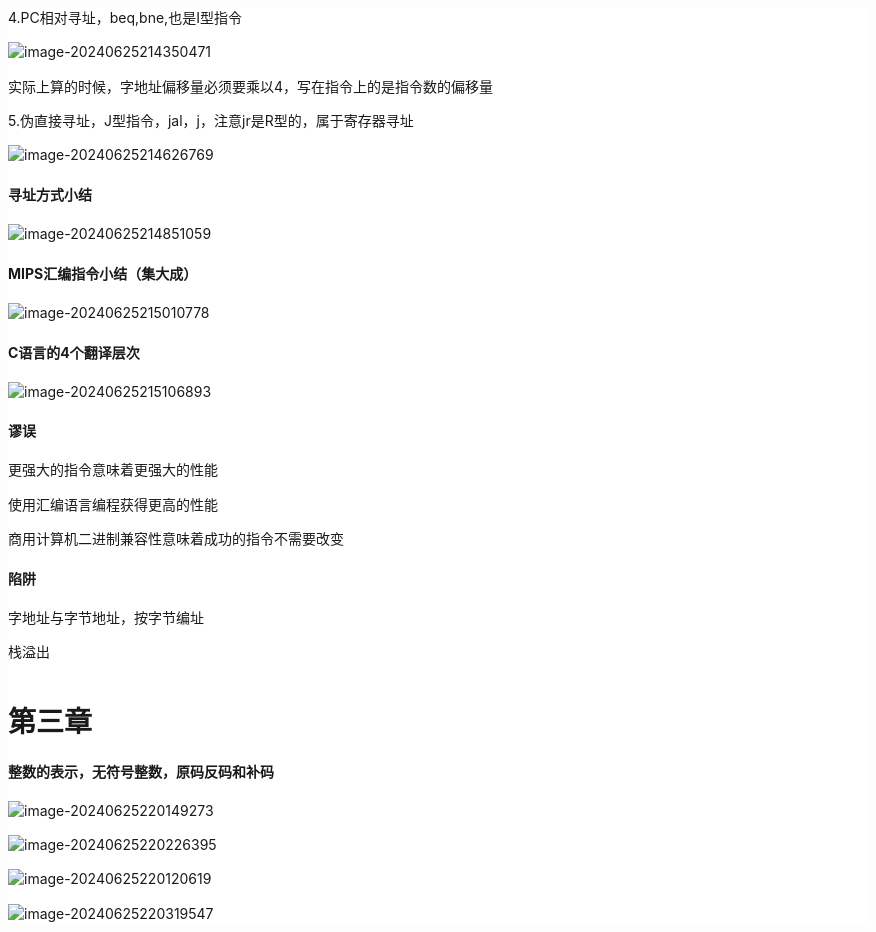 4.PC相对寻址，beq,bne,也是I型指令

![image-20240625214350471](C:\Users\MACHENIKE\AppData\Roaming\Typora\typora-user-images\image-20240625214350471.png)

实际上算的时候，字地址偏移量必须要乘以4，写在指令上的是指令数的偏移量



5.伪直接寻址，J型指令，jal，j，注意jr是R型的，属于寄存器寻址

![image-20240625214626769](C:\Users\MACHENIKE\AppData\Roaming\Typora\typora-user-images\image-20240625214626769.png)

#### 寻址方式小结

![image-20240625214851059](C:\Users\MACHENIKE\AppData\Roaming\Typora\typora-user-images\image-20240625214851059.png)



#### MIPS汇编指令小结（集大成）

![image-20240625215010778](C:\Users\MACHENIKE\AppData\Roaming\Typora\typora-user-images\image-20240625215010778.png)



#### C语言的4个翻译层次

![image-20240625215106893](C:\Users\MACHENIKE\AppData\Roaming\Typora\typora-user-images\image-20240625215106893.png)



#### 谬误

更强大的指令意味着更强大的性能

使用汇编语言编程获得更高的性能

商用计算机二进制兼容性意味着成功的指令不需要改变

#### 陷阱

字地址与字节地址，按字节编址

栈溢出



# 第三章

#### 整数的表示，无符号整数，原码反码和补码

![image-20240625220149273](C:\Users\MACHENIKE\AppData\Roaming\Typora\typora-user-images\image-20240625220149273.png)

![image-20240625220226395](C:\Users\MACHENIKE\AppData\Roaming\Typora\typora-user-images\image-20240625220226395.png)

![image-20240625220120619](C:\Users\MACHENIKE\AppData\Roaming\Typora\typora-user-images\image-20240625220120619.png)

![image-20240625220319547](C:\Users\MACHENIKE\AppData\Roaming\Typora\typora-user-images\image-20240625220319547.png)
